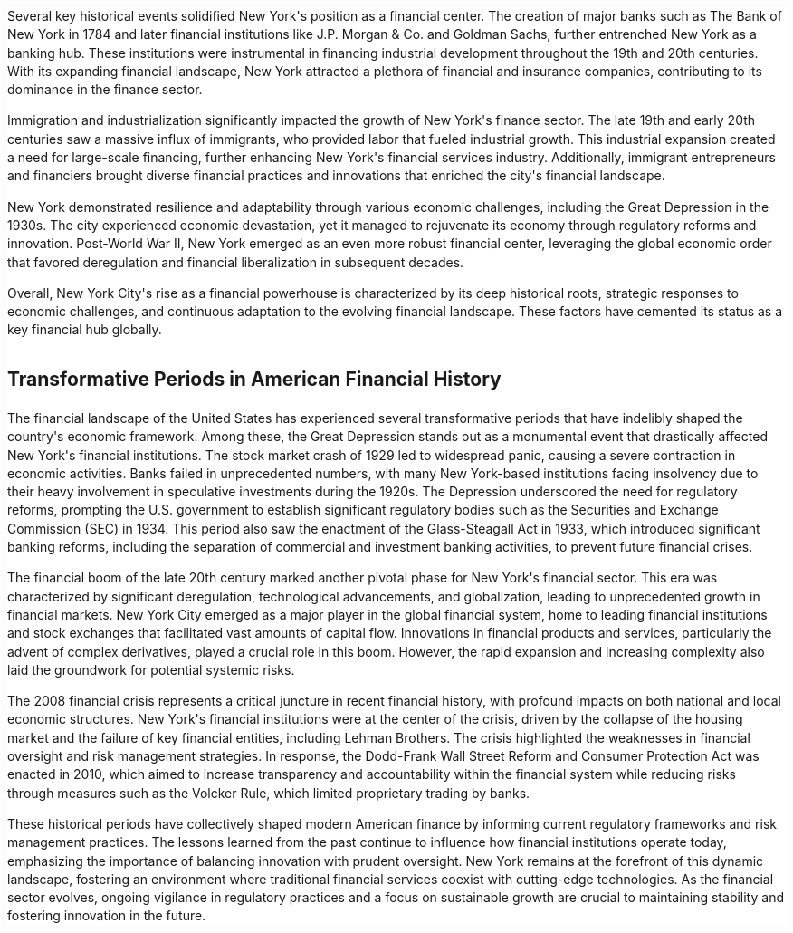 Several key historical events solidified New York's position as a financial center. The creation of major banks such as The Bank of New York in 1784 and later financial institutions like J.P. Morgan & Co. and Goldman Sachs, further entrenched New York as a banking hub. These institutions were instrumental in financing industrial development throughout the 19th and 20th centuries. With its expanding financial landscape, New York attracted a plethora of financial and insurance companies, contributing to its dominance in the finance sector.

Immigration and industrialization significantly impacted the growth of New York's finance sector. The late 19th and early 20th centuries saw a massive influx of immigrants, who provided labor that fueled industrial growth. This industrial expansion created a need for large-scale financing, further enhancing New York's financial services industry. Additionally, immigrant entrepreneurs and financiers brought diverse financial practices and innovations that enriched the city's financial landscape.

New York demonstrated resilience and adaptability through various economic challenges, including the Great Depression in the 1930s. The city experienced economic devastation, yet it managed to rejuvenate its economy through regulatory reforms and innovation. Post-World War II, New York emerged as an even more robust financial center, leveraging the global economic order that favored deregulation and financial liberalization in subsequent decades.

Overall, New York City's rise as a financial powerhouse is characterized by its deep historical roots, strategic responses to economic challenges, and continuous adaptation to the evolving financial landscape. These factors have cemented its status as a key financial hub globally.

## Transformative Periods in American Financial History

The financial landscape of the United States has experienced several transformative periods that have indelibly shaped the country's economic framework. Among these, the Great Depression stands out as a monumental event that drastically affected New York's financial institutions. The stock market crash of 1929 led to widespread panic, causing a severe contraction in economic activities. Banks failed in unprecedented numbers, with many New York-based institutions facing insolvency due to their heavy involvement in speculative investments during the 1920s. The Depression underscored the need for regulatory reforms, prompting the U.S. government to establish significant regulatory bodies such as the Securities and Exchange Commission (SEC) in 1934. This period also saw the enactment of the Glass-Steagall Act in 1933, which introduced significant banking reforms, including the separation of commercial and investment banking activities, to prevent future financial crises.

The financial boom of the late 20th century marked another pivotal phase for New York's financial sector. This era was characterized by significant deregulation, technological advancements, and globalization, leading to unprecedented growth in financial markets. New York City emerged as a major player in the global financial system, home to leading financial institutions and stock exchanges that facilitated vast amounts of capital flow. Innovations in financial products and services, particularly the advent of complex derivatives, played a crucial role in this boom. However, the rapid expansion and increasing complexity also laid the groundwork for potential systemic risks.

The 2008 financial crisis represents a critical juncture in recent financial history, with profound impacts on both national and local economic structures. New York's financial institutions were at the center of the crisis, driven by the collapse of the housing market and the failure of key financial entities, including Lehman Brothers. The crisis highlighted the weaknesses in financial oversight and risk management strategies. In response, the Dodd-Frank Wall Street Reform and Consumer Protection Act was enacted in 2010, which aimed to increase transparency and accountability within the financial system while reducing risks through measures such as the Volcker Rule, which limited proprietary trading by banks.

These historical periods have collectively shaped modern American finance by informing current regulatory frameworks and risk management practices. The lessons learned from the past continue to influence how financial institutions operate today, emphasizing the importance of balancing innovation with prudent oversight. New York remains at the forefront of this dynamic landscape, fostering an environment where traditional financial services coexist with cutting-edge technologies. As the financial sector evolves, ongoing vigilance in regulatory practices and a focus on sustainable growth are crucial to maintaining stability and fostering innovation in the future.
